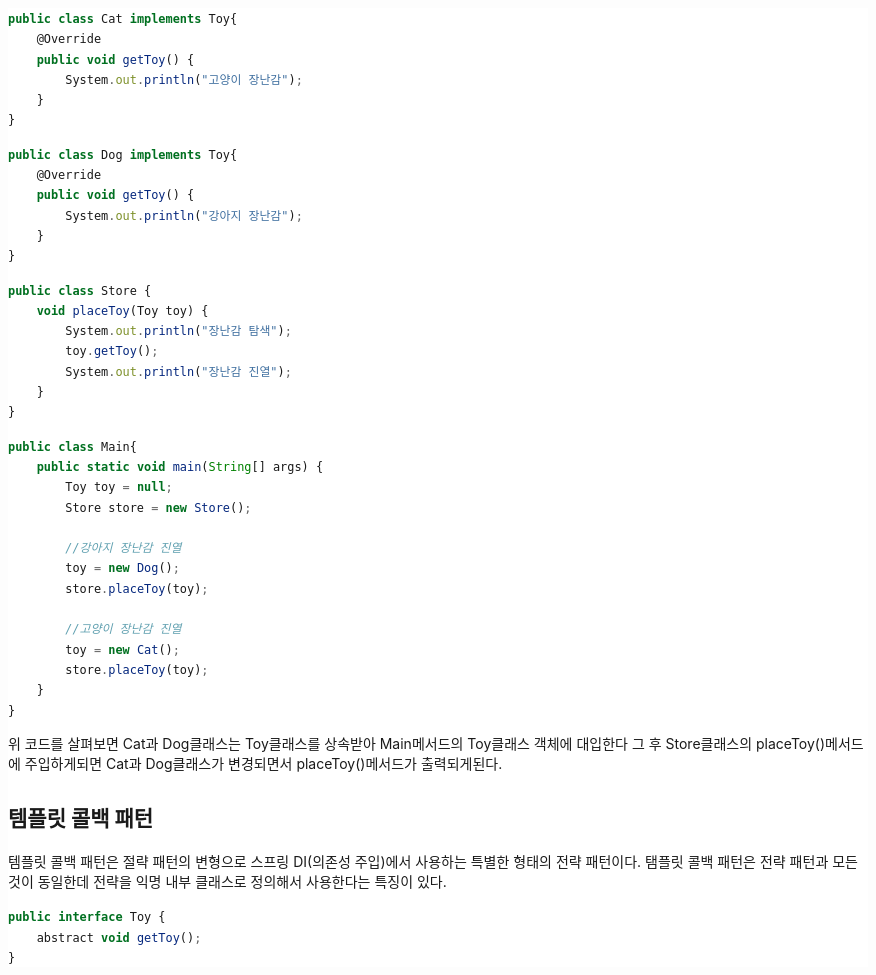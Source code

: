 ```jsx
public class Cat implements Toy{
	@Override
	public void getToy() {
		System.out.println("고양이 장난감");
	}
}
```

```jsx
public class Dog implements Toy{
	@Override
	public void getToy() {
		System.out.println("강아지 장난감");
	}
}
```

```jsx
public class Store {
	void placeToy(Toy toy) {
		System.out.println("장난감 탐색");
		toy.getToy();
		System.out.println("장난감 진열");
	}
}
```

```jsx
public class Main{
	public static void main(String[] args) {
		Toy toy = null;
		Store store = new Store();
		
		//강아지 장난감 진열
		toy = new Dog();
		store.placeToy(toy);
		
		//고양이 장난감 진열
		toy = new Cat();
		store.placeToy(toy);
	}
}
```

위 코드를 살펴보면  Cat과 Dog클래스는 Toy클래스를 상속받아 Main메서드의 Toy클래스 객체에 대입한다 그 후 Store클래스의 placeToy()메서드에 주입하게되면 Cat과 Dog클래스가 변경되면서 placeToy()메서드가 출력되게된다.

## 템플릿 콜백 패턴

템플릿 콜백 패턴은 절략 패턴의 변형으로 스프링 DI(의존성 주입)에서 사용하는 특별한 형태의 전략 패턴이다. 탬플릿 콜백 패턴은 전략 패턴과 모든 것이 동일한데 전략을 익명 내부 클래스로 정의해서 사용한다는 특징이 있다. 

```jsx
public interface Toy {
	abstract void getToy();
}
```
